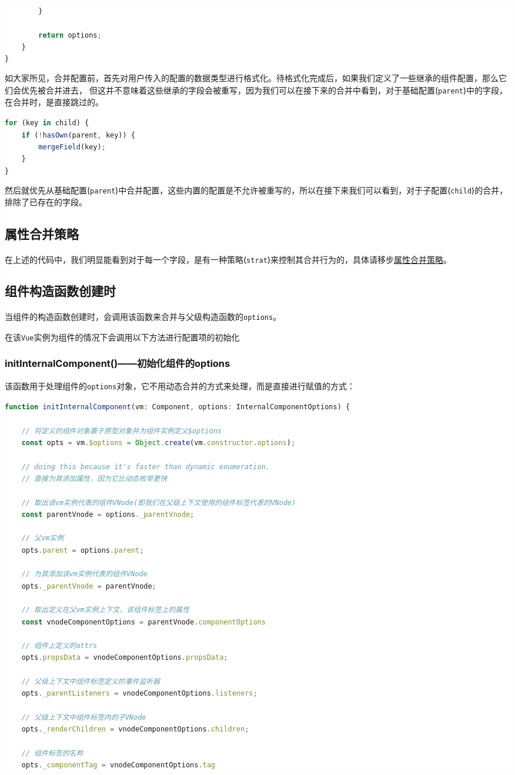 ```js
        }

        return options;
    }
}
```

如大家所见，合并配置前，首先对用户传入的配置的数据类型进行格式化。待格式化完成后，如果我们定义了一些继承的组件配置，那么它们会优先被合并进去， 但这并不意味着这些继承的字段会被重写，因为我们可以在接下来的合并中看到，对于基础配置(`parent`)中的字段，在合并时，是直接跳过的。

```js
for (key in child) {
    if (!hasOwn(parent, key)) {
        mergeField(key);
    }
}
```

然后就优先从基础配置(`parent`)中合并配置，这些内置的配置是不允许被重写的，所以在接下来我们可以看到，对于子配置(`child`)的合并，排除了已存在的字段。

## 属性合并策略

在上述的代码中，我们明显能看到对于每一个字段，是有一种策略(`strat`)来控制其合并行为的，具体请移步[属性合并策略](./属性合并策略/README.md)。

## 组件构造函数创建时

当组件的构造函数创建时，会调用该函数来合并与父级构造函数的`options`。

在该`Vue`实例为组件的情况下会调用以下方法进行配置项的初始化

### initInternalComponent()——初始化组件的options

该函数用于处理组件的`options`对象，它不用动态合并的方式来处理，而是直接进行赋值的方式：

```js
function initInternalComponent(vm: Component, options: InternalComponentOptions) {

    // 将定义的组件对象置于原型对象并为组件实例定义$options
    const opts = vm.$options = Object.create(vm.constructor.options);

    // doing this because it's faster than dynamic enumeration.
    // 直接为其添加属性，因为它比动态枚举更快

    // 取出该vm实例代表的组件VNode(即我们在父级上下文使用的组件标签代表的VNode)
    const parentVnode = options._parentVnode;

    // 父vm实例
    opts.parent = options.parent;

    // 为其添加该vm实例代表的组件VNode
    opts._parentVnode = parentVnode;

    // 取出定义在父vm实例上下文，该组件标签上的属性
    const vnodeComponentOptions = parentVnode.componentOptions

    // 组件上定义的attrs
    opts.propsData = vnodeComponentOptions.propsData;

    // 父级上下文中组件标签定义的事件监听器
    opts._parentListeners = vnodeComponentOptions.listeners;

    // 父级上下文中组件标签内的子VNode
    opts._renderChildren = vnodeComponentOptions.children;

    // 组件标签的名称
    opts._componentTag = vnodeComponentOptions.tag
```